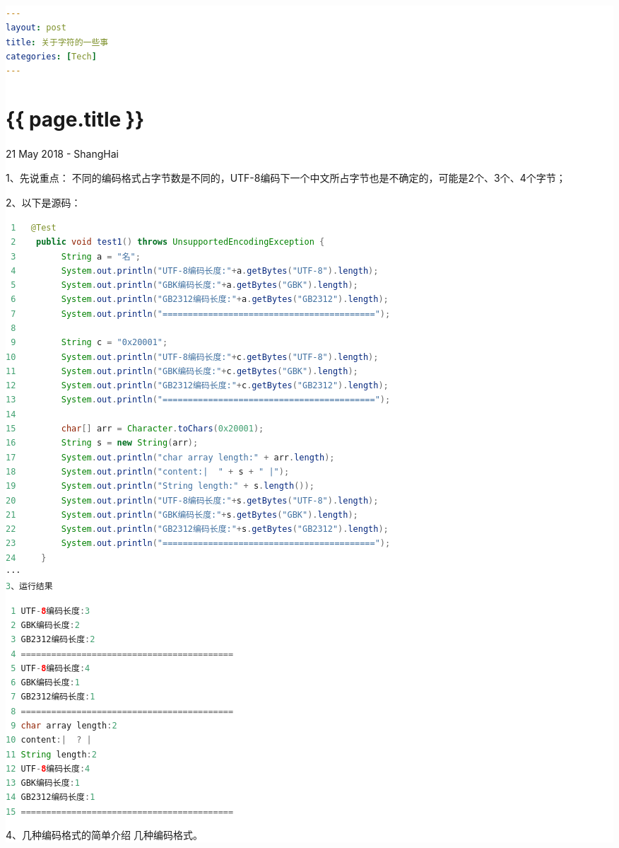 ```yaml
---
layout: post
title: 关于字符的一些事
categories: [Tech]
---
```


{{ page.title }}
================

<p class="meta">21 May 2018 - ShangHai</p>

1、先说重点：
不同的编码格式占字节数是不同的，UTF-8编码下一个中文所占字节也是不确定的，可能是2个、3个、4个字节；

2、以下是源码：
```Java 
 1   @Test
 2    public void test1() throws UnsupportedEncodingException {
 3         String a = "名";
 4         System.out.println("UTF-8编码长度:"+a.getBytes("UTF-8").length);
 5         System.out.println("GBK编码长度:"+a.getBytes("GBK").length);
 6         System.out.println("GB2312编码长度:"+a.getBytes("GB2312").length);
 7         System.out.println("==========================================");
 8 
 9         String c = "0x20001";
10         System.out.println("UTF-8编码长度:"+c.getBytes("UTF-8").length);
11         System.out.println("GBK编码长度:"+c.getBytes("GBK").length);
12         System.out.println("GB2312编码长度:"+c.getBytes("GB2312").length);
13         System.out.println("==========================================");
14 
15         char[] arr = Character.toChars(0x20001);
16         String s = new String(arr);
17         System.out.println("char array length:" + arr.length);
18         System.out.println("content:|  " + s + " |");
19         System.out.println("String length:" + s.length());
20         System.out.println("UTF-8编码长度:"+s.getBytes("UTF-8").length);
21         System.out.println("GBK编码长度:"+s.getBytes("GBK").length);
22         System.out.println("GB2312编码长度:"+s.getBytes("GB2312").length);
23         System.out.println("==========================================");
24     }
···
3、运行结果
``` 
``` Java
 1 UTF-8编码长度:3
 2 GBK编码长度:2
 3 GB2312编码长度:2
 4 ==========================================
 5 UTF-8编码长度:4
 6 GBK编码长度:1
 7 GB2312编码长度:1
 8 ==========================================
 9 char array length:2
10 content:|  ? |
11 String length:2
12 UTF-8编码长度:4
13 GBK编码长度:1
14 GB2312编码长度:1
15 ==========================================
``` 
 4、几种编码格式的简单介绍
几种编码格式。
